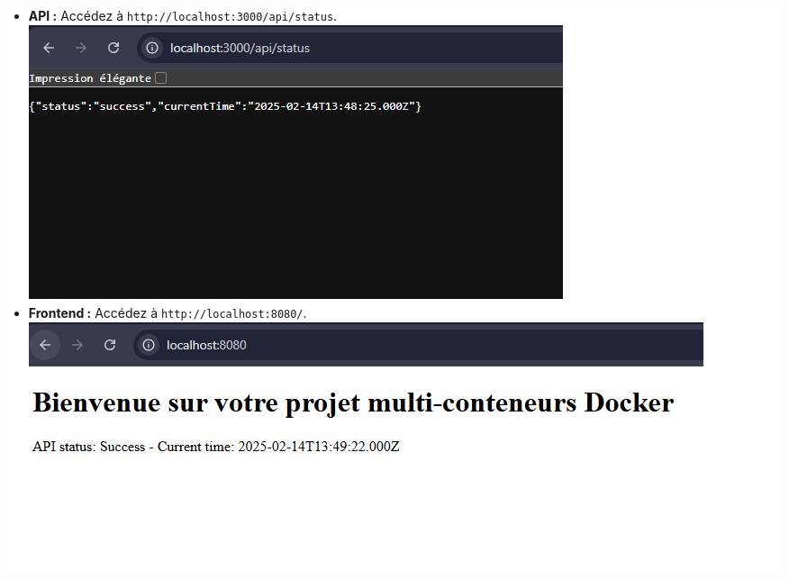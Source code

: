 *   **API :** Accédez à `http://localhost:3000/api/status`. ![alt text](image-Docker/3000api.png)
*   **Frontend :** Accédez à `http://localhost:8080/`. ![alt text](image-Docker/8080.png)